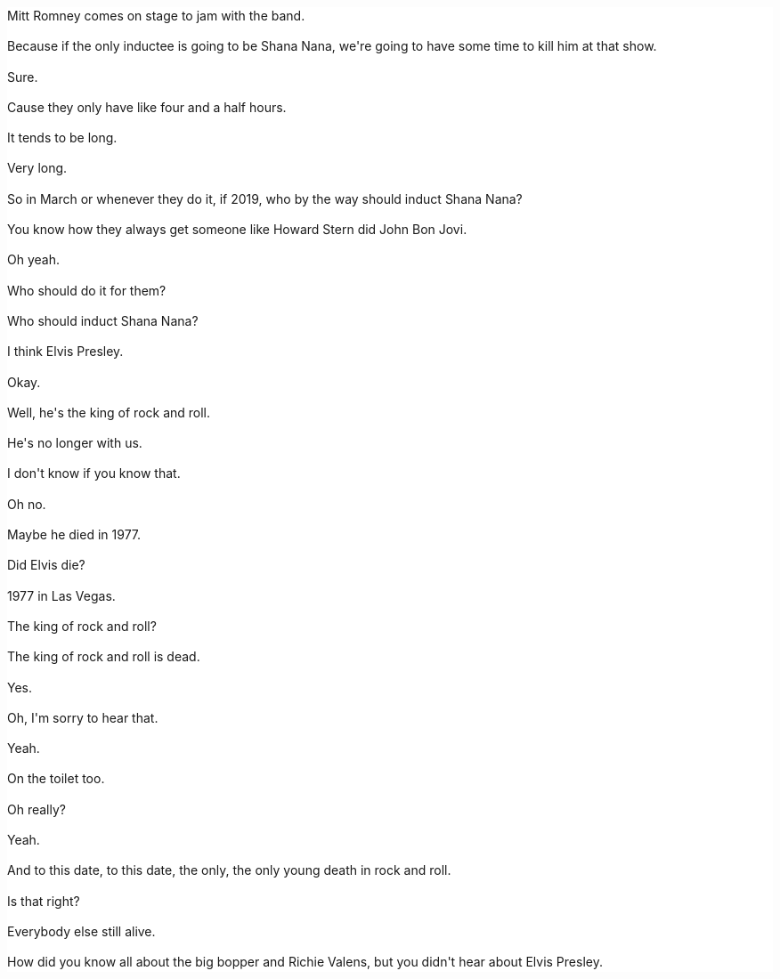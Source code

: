 Mitt Romney comes on stage to jam with the band.

Because if the only inductee is going to be Shana Nana, we're going to have some time to kill him at that show.

Sure.

Cause they only have like four and a half hours.

It tends to be long.

Very long.

So in March or whenever they do it, if 2019, who by the way should induct Shana Nana?

You know how they always get someone like Howard Stern did John Bon Jovi.

Oh yeah.

Who should do it for them?

Who should induct Shana Nana?

I think Elvis Presley.

Okay.

Well, he's the king of rock and roll.

He's no longer with us.

I don't know if you know that.

Oh no.

Maybe he died in 1977.

Did Elvis die?

1977 in Las Vegas.

The king of rock and roll?

The king of rock and roll is dead.

Yes.

Oh, I'm sorry to hear that.

Yeah.

On the toilet too.

Oh really?

Yeah.

And to this date, to this date, the only, the only young death in rock and roll.

Is that right?

Everybody else still alive.

How did you know all about the big bopper and Richie Valens, but you didn't hear about Elvis Presley.
